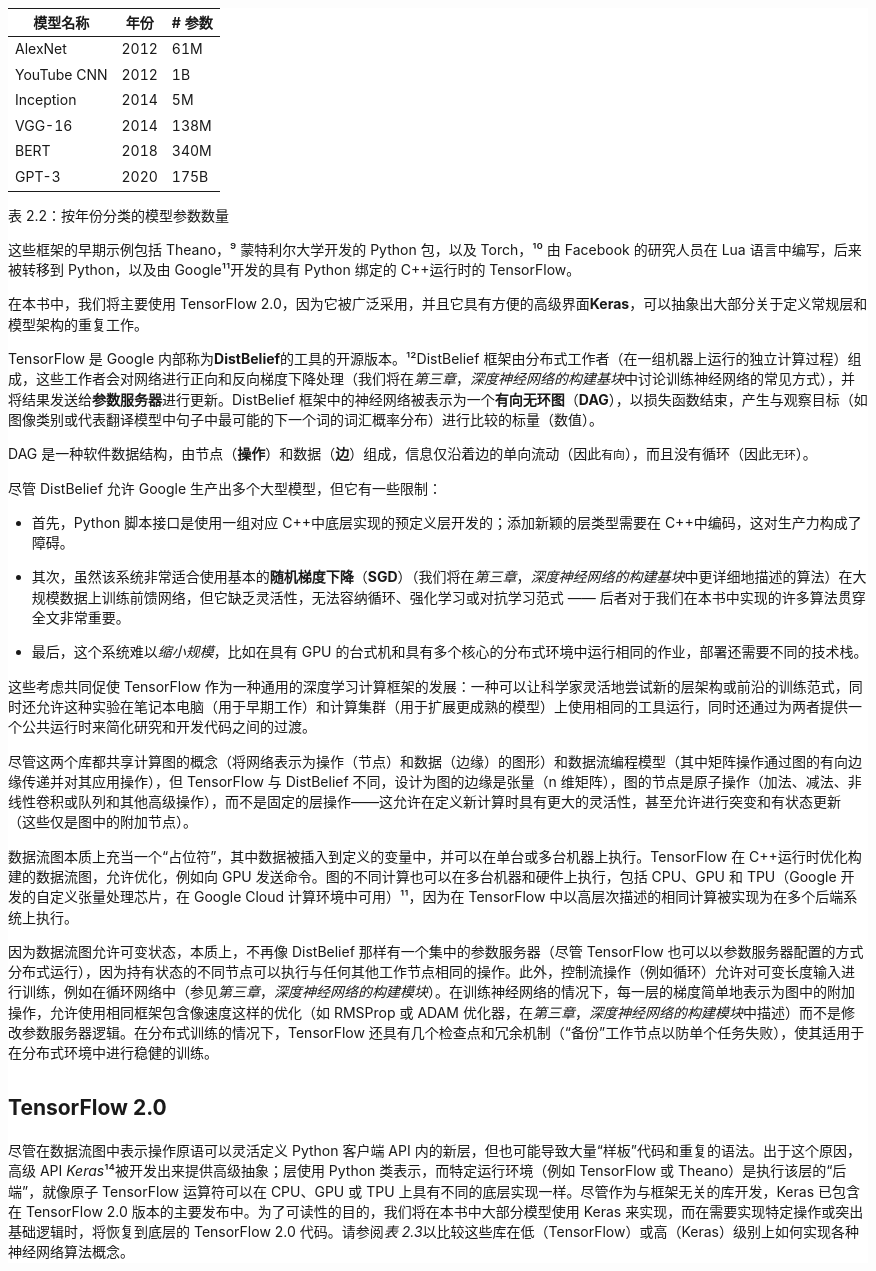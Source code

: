 | 模型名称 | 年份 | # 参数 |
| --- | --- | --- |
| AlexNet | 2012 | 61M |
| YouTube CNN | 2012 | 1B |
| Inception | 2014 | 5M |
| VGG-16 | 2014 | 138M |
| BERT | 2018 | 340M |
| GPT-3 | 2020 | 175B |

表 2.2：按年份分类的模型参数数量

这些框架的早期示例包括 Theano，⁹ 蒙特利尔大学开发的 Python 包，以及 Torch，¹⁰ 由 Facebook 的研究人员在 Lua 语言中编写，后来被转移到 Python，以及由 Google¹¹开发的具有 Python 绑定的 C++运行时的 TensorFlow。

在本书中，我们将主要使用 TensorFlow 2.0，因为它被广泛采用，并且它具有方便的高级界面**Keras**，可以抽象出大部分关于定义常规层和模型架构的重复工作。

TensorFlow 是 Google 内部称为**DistBelief**的工具的开源版本。¹²DistBelief 框架由分布式工作者（在一组机器上运行的独立计算过程）组成，这些工作者会对网络进行正向和反向梯度下降处理（我们将在*第三章*，*深度神经网络的构建基块*中讨论训练神经网络的常见方式），并将结果发送给**参数服务器**进行更新。DistBelief 框架中的神经网络被表示为一个**有向无环图**（**DAG**），以损失函数结束，产生与观察目标（如图像类别或代表翻译模型中句子中最可能的下一个词的词汇概率分布）进行比较的标量（数值）。

DAG 是一种软件数据结构，由节点（**操作**）和数据（**边**）组成，信息仅沿着边的单向流动（因此`有向`），而且没有循环（因此`无环`）。

尽管 DistBelief 允许 Google 生产出多个大型模型，但它有一些限制：

+   首先，Python 脚本接口是使用一组对应 C++中底层实现的预定义层开发的；添加新颖的层类型需要在 C++中编码，这对生产力构成了障碍。

+   其次，虽然该系统非常适合使用基本的**随机梯度下降**（**SGD**）（我们将在*第三章*，*深度神经网络的构建基块*中更详细地描述的算法）在大规模数据上训练前馈网络，但它缺乏灵活性，无法容纳循环、强化学习或对抗学习范式 —— 后者对于我们在本书中实现的许多算法贯穿全文非常重要。

+   最后，这个系统难以*缩小规模*，比如在具有 GPU 的台式机和具有多个核心的分布式环境中运行相同的作业，部署还需要不同的技术栈。

这些考虑共同促使 TensorFlow 作为一种通用的深度学习计算框架的发展：一种可以让科学家灵活地尝试新的层架构或前沿的训练范式，同时还允许这种实验在笔记本电脑（用于早期工作）和计算集群（用于扩展更成熟的模型）上使用相同的工具运行，同时还通过为两者提供一个公共运行时来简化研究和开发代码之间的过渡。

尽管这两个库都共享计算图的概念（将网络表示为操作（节点）和数据（边缘）的图形）和数据流编程模型（其中矩阵操作通过图的有向边缘传递并对其应用操作），但 TensorFlow 与 DistBelief 不同，设计为图的边缘是张量（n 维矩阵），图的节点是原子操作（加法、减法、非线性卷积或队列和其他高级操作），而不是固定的层操作——这允许在定义新计算时具有更大的灵活性，甚至允许进行突变和有状态更新（这些仅是图中的附加节点）。

数据流图本质上充当一个“占位符”，其中数据被插入到定义的变量中，并可以在单台或多台机器上执行。TensorFlow 在 C++运行时优化构建的数据流图，允许优化，例如向 GPU 发送命令。图的不同计算也可以在多台机器和硬件上执行，包括 CPU、GPU 和 TPU（Google 开发的自定义张量处理芯片，在 Google Cloud 计算环境中可用）¹¹，因为在 TensorFlow 中以高层次描述的相同计算被实现为在多个后端系统上执行。

因为数据流图允许可变状态，本质上，不再像 DistBelief 那样有一个集中的参数服务器（尽管 TensorFlow 也可以以参数服务器配置的方式分布式运行），因为持有状态的不同节点可以执行与任何其他工作节点相同的操作。此外，控制流操作（例如循环）允许对可变长度输入进行训练，例如在循环网络中（参见*第三章*，*深度神经网络的构建模块*）。在训练神经网络的情况下，每一层的梯度简单地表示为图中的附加操作，允许使用相同框架包含像速度这样的优化（如 RMSProp 或 ADAM 优化器，在*第三章*，*深度神经网络的构建模块*中描述）而不是修改参数服务器逻辑。在分布式训练的情况下，TensorFlow 还具有几个检查点和冗余机制（“备份”工作节点以防单个任务失败），使其适用于在分布式环境中进行稳健的训练。

## TensorFlow 2.0

尽管在数据流图中表示操作原语可以灵活定义 Python 客户端 API 内的新层，但也可能导致大量“样板”代码和重复的语法。出于这个原因，高级 API *Keras*¹⁴被开发出来提供高级抽象；层使用 Python 类表示，而特定运行环境（例如 TensorFlow 或 Theano）是执行该层的“后端”，就像原子 TensorFlow 运算符可以在 CPU、GPU 或 TPU 上具有不同的底层实现一样。尽管作为与框架无关的库开发，Keras 已包含在 TensorFlow 2.0 版本的主要发布中。为了可读性的目的，我们将在本书中大部分模型使用 Keras 来实现，而在需要实现特定操作或突出基础逻辑时，将恢复到底层的 TensorFlow 2.0 代码。请参阅*表 2.3*以比较这些库在低（TensorFlow）或高（Keras）级别上如何实现各种神经网络算法概念。
